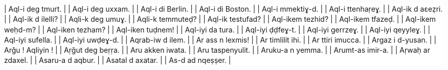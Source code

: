 | Aql-i deg tmurt. |
| Aql-i deg uxxam. |
| Aql-i di Berlin. |
| Aql-i di Boston. |
| Aql-i mmektiɣ-d. |
| Aql-i ttenhaṛeɣ. |
| Aql-ik d aɛeẓri. |
| Aql-ik d ilelli? |
| Aqli-k deg umuɣ. |
| Aqli-k temmuteḍ? |
| Aql-ik testufad? |
| Aql-ikem tezhid? |
| Aql-ikem tfazeḍ. |
| Aql-ikem weḥd-m? |
| Aql-iken tezham? |
| Aql-iken tuḍnem! |
| Aql-iyi da tura. |
| Aql-iyi ḍḍfeɣ-t. |
| Aql-iyi gerrzeɣ. |
| Aql-iyi qeyyleɣ. |
| Aql-iyi sufella. |
| Aql-iyi uwḍeɣ-d. |
| Aqrab-iw d ilem. |
| Ar ass n lexmis! |
| Ar timlilit ihi. |
| Ar ttiri imucca. |
| Argaz i d-yusan. |
| Arǧu ! Aqliyin ! |
| Aṛǧut deg beṛṛa. |
| Aru akken iwata. |
| Aru taspenyulit. |
| Aruku-a n yemma. |
| Arumt-as imir-a. |
| Aṛwaḥ ar zdaxel. |
| Asaru-a d aqbur. |
| Asatal d axatar. |
| As-d ad nqeṣṣer. |